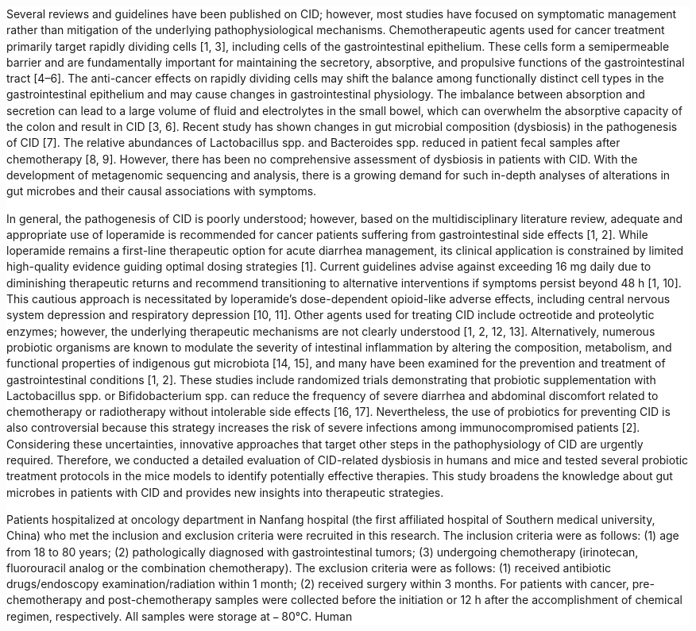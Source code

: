 </p><p id="Par35">Several reviews and guidelines have been published on CID; however, most studies have focused on symptomatic management rather than mitigation of the underlying pathophysiological mechanisms. Chemotherapeutic agents used for cancer treatment primarily target rapidly dividing cells [<xref ref-type="bibr" rid="CR1">1</xref>, <xref ref-type="bibr" rid="CR3">3</xref>], including cells of the gastrointestinal epithelium. These cells form a semipermeable barrier and are fundamentally important for maintaining the secretory, absorptive, and propulsive functions of the gastrointestinal tract [<xref ref-type="bibr" rid="CR4">4</xref>&#x02013;<xref ref-type="bibr" rid="CR6">6</xref>]. The anti-cancer effects on rapidly dividing cells may shift the balance among functionally distinct cell types in the gastrointestinal epithelium and may cause changes in gastrointestinal physiology. The imbalance between absorption and secretion can lead to a large volume of fluid and electrolytes in the small bowel, which can overwhelm the absorptive capacity of the colon and result in CID [<xref ref-type="bibr" rid="CR3">3</xref>, <xref ref-type="bibr" rid="CR6">6</xref>]. Recent study has shown changes in gut microbial composition (dysbiosis) in the pathogenesis of CID [<xref ref-type="bibr" rid="CR7">7</xref>]. The relative abundances of <italic>Lactobacillus </italic><italic>spp.</italic> and <italic>Bacteroides </italic><italic>spp.</italic> reduced in patient fecal samples after chemotherapy [<xref ref-type="bibr" rid="CR8">8</xref>, <xref ref-type="bibr" rid="CR9">9</xref>]. However, there has been no comprehensive assessment of dysbiosis in patients with CID. With the development of metagenomic sequencing and analysis, there is a growing demand for such in-depth analyses of alterations in gut microbes and their causal associations with symptoms.</p><p id="Par36">In general, the pathogenesis of CID is poorly understood; however, based on the multidisciplinary literature review, adequate and appropriate use of loperamide is recommended for cancer patients suffering from gastrointestinal side effects [<xref ref-type="bibr" rid="CR1">1</xref>, <xref ref-type="bibr" rid="CR2">2</xref>]. While loperamide remains a first-line therapeutic option for acute diarrhea management, its clinical application is constrained by limited high-quality evidence guiding optimal dosing strategies [<xref ref-type="bibr" rid="CR1">1</xref>]. Current guidelines advise against exceeding 16&#x000a0;mg daily due to diminishing therapeutic returns and recommend transitioning to alternative interventions if symptoms persist beyond 48&#x000a0;h [<xref ref-type="bibr" rid="CR1">1</xref>, <xref ref-type="bibr" rid="CR10">10</xref>]. This cautious approach is necessitated by loperamide&#x02019;s dose-dependent opioid-like adverse effects, including central nervous system depression and respiratory depression [<xref ref-type="bibr" rid="CR10">10</xref>, <xref ref-type="bibr" rid="CR11">11</xref>]. Other agents used for treating CID include octreotide and proteolytic enzymes; however, the underlying therapeutic mechanisms are not clearly understood [<xref ref-type="bibr" rid="CR1">1</xref>, <xref ref-type="bibr" rid="CR2">2</xref>, <xref ref-type="bibr" rid="CR12">12</xref>, <xref ref-type="bibr" rid="CR13">13</xref>]. Alternatively, numerous probiotic organisms are known to modulate the severity of intestinal inflammation by altering the composition, metabolism, and functional properties of indigenous gut microbiota [<xref ref-type="bibr" rid="CR14">14</xref>, <xref ref-type="bibr" rid="CR15">15</xref>], and many have been examined for the prevention and treatment of gastrointestinal conditions [<xref ref-type="bibr" rid="CR1">1</xref>, <xref ref-type="bibr" rid="CR2">2</xref>]. These studies include randomized trials demonstrating that probiotic supplementation with <italic>Lactobacillus </italic><italic>spp. </italic>or <italic>Bifidobacterium </italic><italic>spp.</italic> can reduce the frequency of severe diarrhea and abdominal discomfort related to chemotherapy or radiotherapy without intolerable side effects [<xref ref-type="bibr" rid="CR16">16</xref>, <xref ref-type="bibr" rid="CR17">17</xref>]. Nevertheless, the use of probiotics for preventing CID is also controversial because this strategy increases the risk of severe infections among immunocompromised patients [<xref ref-type="bibr" rid="CR2">2</xref>]. Considering these uncertainties, innovative approaches that target other steps in the pathophysiology of CID are urgently required. Therefore, we conducted a detailed evaluation of CID-related dysbiosis in humans and mice and tested several probiotic treatment protocols in the mice models to identify potentially effective therapies. This study broadens the knowledge about gut microbes in patients with CID and provides new insights into therapeutic strategies.</p></sec><sec id="Sec2"><title>Methods</title><sec id="Sec3"><title>Participant recruitment and sample collection</title><p id="Par37">Patients hospitalized at oncology department in Nanfang hospital (the first affiliated hospital of Southern medical university, China) who met the inclusion and exclusion criteria were recruited in this research. The inclusion criteria were as follows: (1) age from 18 to 80&#x000a0;years; (2) pathologically diagnosed with gastrointestinal tumors; (3) undergoing chemotherapy (irinotecan, fluorouracil analog or the combination chemotherapy). The exclusion criteria were as follows: (1) received antibiotic drugs/endoscopy examination/radiation within 1&#x000a0;month; (2) received surgery within 3&#x000a0;months. For patients with cancer, pre-chemotherapy and post-chemotherapy samples were collected before the initiation or 12&#x000a0;h after the accomplishment of chemical regimen, respectively. All samples were storage at&#x02009;&#x02212;&#x02009;80&#x02103;. Human